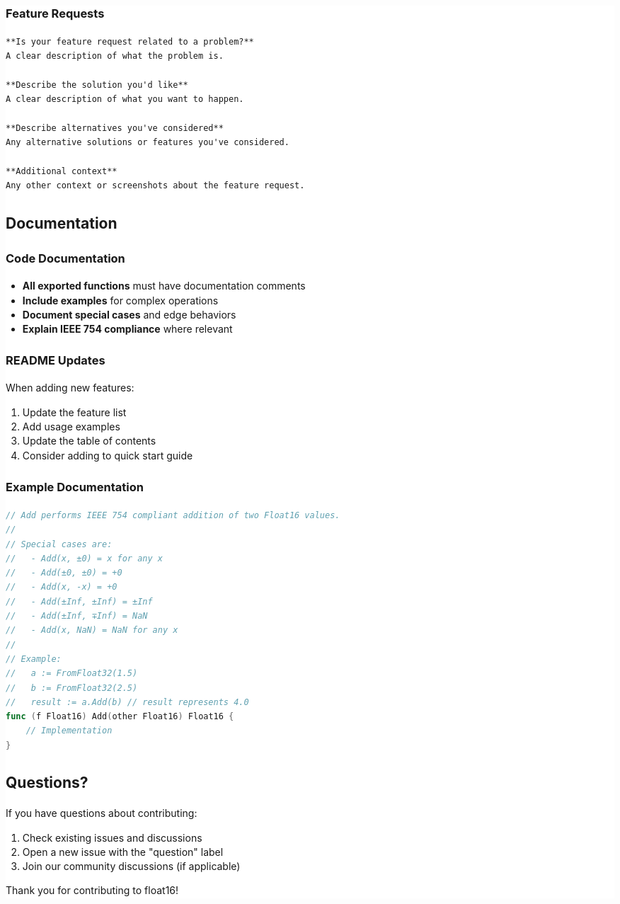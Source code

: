 ### Feature Requests

```markdown
**Is your feature request related to a problem?**
A clear description of what the problem is.

**Describe the solution you'd like**
A clear description of what you want to happen.

**Describe alternatives you've considered**
Any alternative solutions or features you've considered.

**Additional context**
Any other context or screenshots about the feature request.
```

## Documentation

### Code Documentation

- **All exported functions** must have documentation comments
- **Include examples** for complex operations
- **Document special cases** and edge behaviors
- **Explain IEEE 754 compliance** where relevant

### README Updates

When adding new features:

1. Update the feature list
2. Add usage examples
3. Update the table of contents
4. Consider adding to quick start guide

### Example Documentation

```go
// Add performs IEEE 754 compliant addition of two Float16 values.
//
// Special cases are:
//   - Add(x, ±0) = x for any x
//   - Add(±0, ±0) = +0
//   - Add(x, -x) = +0
//   - Add(±Inf, ±Inf) = ±Inf
//   - Add(±Inf, ∓Inf) = NaN
//   - Add(x, NaN) = NaN for any x
//
// Example:
//   a := FromFloat32(1.5)
//   b := FromFloat32(2.5)
//   result := a.Add(b) // result represents 4.0
func (f Float16) Add(other Float16) Float16 {
    // Implementation
}
```

## Questions?

If you have questions about contributing:

1. Check existing issues and discussions
2. Open a new issue with the "question" label
3. Join our community discussions (if applicable)

Thank you for contributing to float16!
